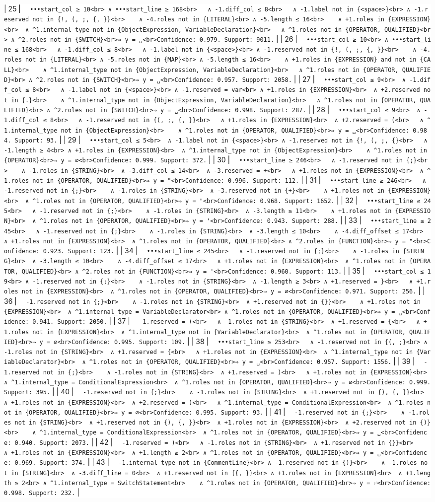 | 25 | `  •••start_col ≥ 10<br>	∧ •••start_line ≥ 168<br>	∧ -1.diff_col ≤ 8<br>	∧ -1.label not in {<space>}<br>	∧ -1.reserved not in {!, (, ;, {, }}<br>	∧ -4.roles not in {LITERAL}<br>	∧ -5.length ≤ 16<br>	∧ +1.roles in {EXPRESSION}<br>	∧ ^1.internal_type not in {ObjectExpression, VariableDeclaration}<br>	∧ ^1.roles not in {OPERATOR, QUALIFIED}<br>	∧ ^2.roles not in {SWITCH}<br>⇒ y = ␣<br>Confidence: 0.979. Support: 9011.` |
| 26 | `  •••start_col ≥ 10<br>	∧ •••start_line ≤ 168<br>	∧ -1.diff_col ≤ 8<br>	∧ -1.label not in {<space>}<br>	∧ -1.reserved not in {!, (, ;, {, }}<br>	∧ -4.roles not in {LITERAL}<br>	∧ -5.roles not in {MAP}<br>	∧ -5.length ≤ 16<br>	∧ +1.roles in {EXPRESSION} and not in {CALL}<br>	∧ ^1.internal_type not in {ObjectExpression, VariableDeclaration}<br>	∧ ^1.roles not in {OPERATOR, QUALIFIED}<br>	∧ ^2.roles not in {SWITCH}<br>⇒ y = ␣<br>Confidence: 0.957. Support: 2058.` |
| 27 | `  •••start_col ≤ 9<br>	∧ -1.diff_col ≤ 8<br>	∧ -1.label not in {<space>}<br>	∧ -1.reserved = var<br>	∧ +1.roles in {EXPRESSION}<br>	∧ +2.reserved not in {.}<br>	∧ ^1.internal_type not in {ObjectExpression, VariableDeclaration}<br>	∧ ^1.roles not in {OPERATOR, QUALIFIED}<br>	∧ ^2.roles not in {SWITCH}<br>⇒ y = ␣<br>Confidence: 0.998. Support: 287.` |
| 28 | `  •••start_col ≤ 9<br>	∧ -1.diff_col ≤ 8<br>	∧ -1.reserved not in {(, ;, {, }}<br>	∧ +1.roles in {EXPRESSION}<br>	∧ +2.reserved = (<br>	∧ ^1.internal_type not in {ObjectExpression}<br>	∧ ^1.roles not in {OPERATOR, QUALIFIED}<br>⇒ y = ␣<br>Confidence: 0.984. Support: 93.` |
| 29 | `  •••start_col ≤ 5<br>	∧ -1.label not in {<space>}<br>	∧ -1.reserved not in {!, (, ;, {}<br>	∧ -1.length ≥ 4<br>	∧ +1.roles in {EXPRESSION}<br>	∧ ^1.internal_type not in {ObjectExpression}<br>	∧ ^1.roles not in {OPERATOR}<br>⇒ y = ∅<br>Confidence: 0.999. Support: 372.` |
| 30 | `  •••start_line ≥ 246<br>	∧ -1.reserved not in {;}<br>	∧ -1.roles in {STRING}<br>	∧ -3.diff_col ≤ 14<br>	∧ -3.reserved = +<br>	∧ +1.roles not in {EXPRESSION}<br>	∧ ^1.roles not in {OPERATOR, QUALIFIED}<br>⇒ y = "<br>Confidence: 0.996. Support: 112.` |
| 31 | `  •••start_line ≥ 246<br>	∧ -1.reserved not in {;}<br>	∧ -1.roles in {STRING}<br>	∧ -3.reserved not in {+}<br>	∧ +1.roles not in {EXPRESSION}<br>	∧ ^1.roles not in {OPERATOR, QUALIFIED}<br>⇒ y = "<br>Confidence: 0.968. Support: 1652.` |
| 32 | `  •••start_line ≤ 245<br>	∧ -1.reserved not in {;}<br>	∧ -1.roles in {STRING}<br>	∧ -3.length ≥ 11<br>	∧ +1.roles not in {EXPRESSION}<br>	∧ ^1.roles not in {OPERATOR, QUALIFIED}<br>⇒ y = '<br>Confidence: 0.943. Support: 288.` |
| 33 | `  •••start_line ≤ 245<br>	∧ -1.reserved not in {;}<br>	∧ -1.roles in {STRING}<br>	∧ -3.length ≤ 10<br>	∧ -4.diff_offset ≤ 17<br>	∧ +1.roles not in {EXPRESSION}<br>	∧ ^1.roles not in {OPERATOR, QUALIFIED}<br>	∧ ^2.roles in {FUNCTION}<br>⇒ y = "<br>Confidence: 0.923. Support: 123.` |
| 34 | `  •••start_line ≤ 245<br>	∧ -1.reserved not in {;}<br>	∧ -1.roles in {STRING}<br>	∧ -3.length ≤ 10<br>	∧ -4.diff_offset ≤ 17<br>	∧ +1.roles not in {EXPRESSION}<br>	∧ ^1.roles not in {OPERATOR, QUALIFIED}<br>	∧ ^2.roles not in {FUNCTION}<br>⇒ y = '<br>Confidence: 0.960. Support: 113.` |
| 35 | `  •••start_col ≤ 19<br>	∧ -1.reserved not in {;}<br>	∧ -1.roles not in {STRING}<br>	∧ -1.length ≥ 3<br>	∧ +1.reserved = }<br>	∧ +1.roles not in {EXPRESSION}<br>	∧ ^1.roles not in {OPERATOR, QUALIFIED}<br>⇒ y = ∅<br>Confidence: 0.971. Support: 256.` |
| 36 | `  -1.reserved not in {;}<br>	∧ -1.roles not in {STRING}<br>	∧ +1.reserved not in {}}<br>	∧ +1.roles not in {EXPRESSION}<br>	∧ ^1.internal_type = VariableDeclarator<br>	∧ ^1.roles not in {OPERATOR, QUALIFIED}<br>⇒ y = ␣<br>Confidence: 0.941. Support: 2050.` |
| 37 | `  -1.reserved = (<br>	∧ -1.roles not in {STRING}<br>	∧ +1.reserved = {<br>	∧ +1.roles not in {EXPRESSION}<br>	∧ ^1.internal_type not in {VariableDeclarator}<br>	∧ ^1.roles not in {OPERATOR, QUALIFIED}<br>⇒ y = ∅<br>Confidence: 0.995. Support: 109.` |
| 38 | `  •••start_line ≥ 253<br>	∧ -1.reserved not in {(, ;}<br>	∧ -1.roles not in {STRING}<br>	∧ +1.reserved = {<br>	∧ +1.roles not in {EXPRESSION}<br>	∧ ^1.internal_type not in {VariableDeclarator}<br>	∧ ^1.roles not in {OPERATOR, QUALIFIED}<br>⇒ y = ␣<br>Confidence: 0.957. Support: 1556.` |
| 39 | `  -1.reserved not in {;}<br>	∧ -1.roles not in {STRING}<br>	∧ +1.reserved = )<br>	∧ +1.roles not in {EXPRESSION}<br>	∧ ^1.internal_type = ConditionalExpression<br>	∧ ^1.roles not in {OPERATOR, QUALIFIED}<br>⇒ y = ∅<br>Confidence: 0.999. Support: 395.` |
| 40 | `  -1.reserved not in {;}<br>	∧ -1.roles not in {STRING}<br>	∧ +1.reserved not in {), {, }}<br>	∧ +1.roles not in {EXPRESSION}<br>	∧ +2.reserved = )<br>	∧ ^1.internal_type = ConditionalExpression<br>	∧ ^1.roles not in {OPERATOR, QUALIFIED}<br>⇒ y = ∅<br>Confidence: 0.995. Support: 93.` |
| 41 | `  -1.reserved not in {;}<br>	∧ -1.roles not in {STRING}<br>	∧ +1.reserved not in {), {, }}<br>	∧ +1.roles not in {EXPRESSION}<br>	∧ +2.reserved not in {)}<br>	∧ ^1.internal_type = ConditionalExpression<br>	∧ ^1.roles not in {OPERATOR, QUALIFIED}<br>⇒ y = ␣<br>Confidence: 0.940. Support: 2073.` |
| 42 | `  -1.reserved = )<br>	∧ -1.roles not in {STRING}<br>	∧ +1.reserved not in {}}<br>	∧ +1.roles not in {EXPRESSION}<br>	∧ +1.length ≥ 2<br>	∧ ^1.roles not in {OPERATOR, QUALIFIED}<br>⇒ y = ␣<br>Confidence: 0.969. Support: 374.` |
| 43 | `  -1.internal_type not in {CommentLine}<br>	∧ -1.reserved not in {)}<br>	∧ -1.roles not in {STRING}<br>	∧ -3.diff_line = 0<br>	∧ +1.reserved not in {{, }}<br>	∧ +1.roles not in {EXPRESSION}<br>	∧ +1.length ≥ 2<br>	∧ ^1.internal_type = SwitchStatement<br>	∧ ^1.roles not in {OPERATOR, QUALIFIED}<br>⇒ y = ⏎<br>Confidence: 0.998. Support: 232.` |